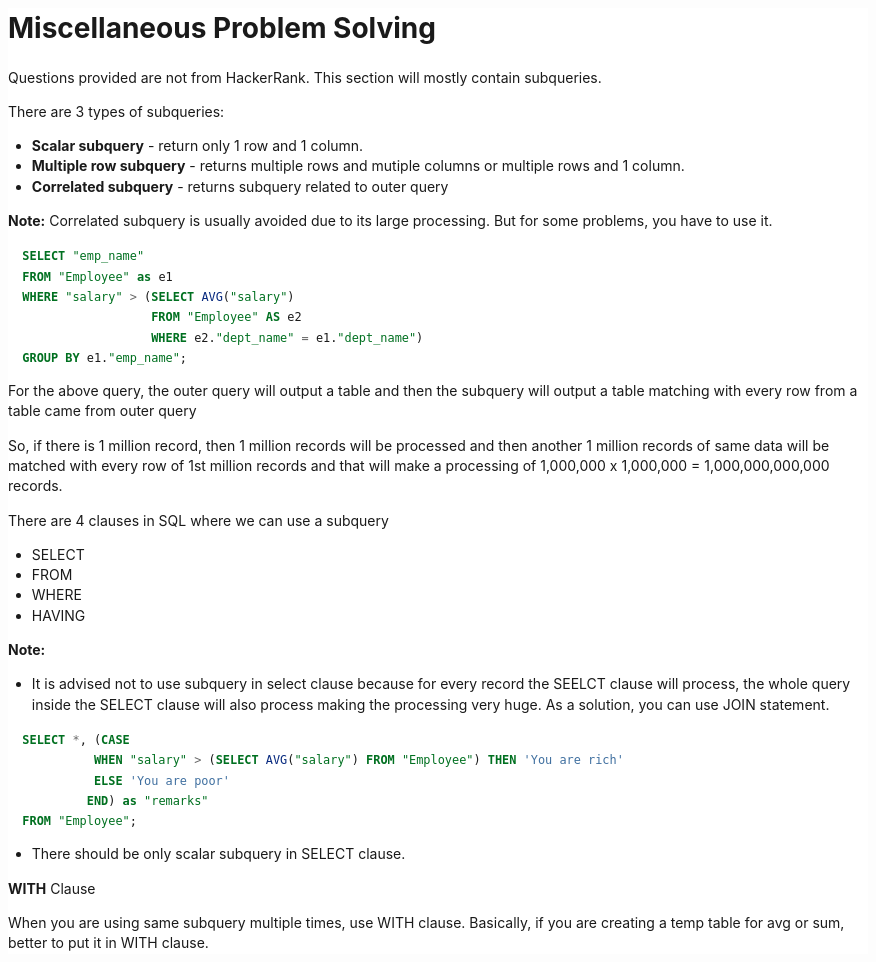 
# Miscellaneous Problem Solving

Questions provided are not from HackerRank. This section will mostly contain subqueries.

There are 3 types of subqueries:

 - **Scalar subquery** - return only 1 row and 1 column.
 - **Multiple row subquery** - returns multiple rows and mutiple columns or multiple rows and 1 column.
 - **Correlated subquery** - returns subquery related to outer query
 
**Note:** Correlated subquery is usually avoided due to its large processing. But for some problems, you have to use it.

```sql
  SELECT "emp_name"
  FROM "Employee" as e1
  WHERE "salary" > (SELECT AVG("salary")
                    FROM "Employee" AS e2
                    WHERE e2."dept_name" = e1."dept_name")
  GROUP BY e1."emp_name";
```

For the above query, the outer query will output a table and then the subquery will output a table matching with every row from a table came from outer query

So, if there is 1 million record, then 1 million records will be processed and then another 1 million records of same data will be matched with every row of 1st million records and that will make a processing of 1,000,000 x 1,000,000 = 1,000,000,000,000 records.

There are 4 clauses in SQL where we can use a subquery

 - SELECT
 - FROM
 - WHERE
 - HAVING

**Note:** 
 - It is advised not to use subquery in select clause because for every record the SEELCT clause will process, the whole query inside the SELECT clause will also process making the processing very huge. As a solution, you can use JOIN statement.

```sql
  SELECT *, (CASE
            WHEN "salary" > (SELECT AVG("salary") FROM "Employee") THEN 'You are rich'
            ELSE 'You are poor'
           END) as "remarks"
  FROM "Employee";
```

- There should be only scalar subquery in SELECT clause.

**WITH** Clause

When you are using same subquery multiple times, use WITH clause.
Basically, if you are creating a temp table for avg or sum, better to put it in WITH clause.
